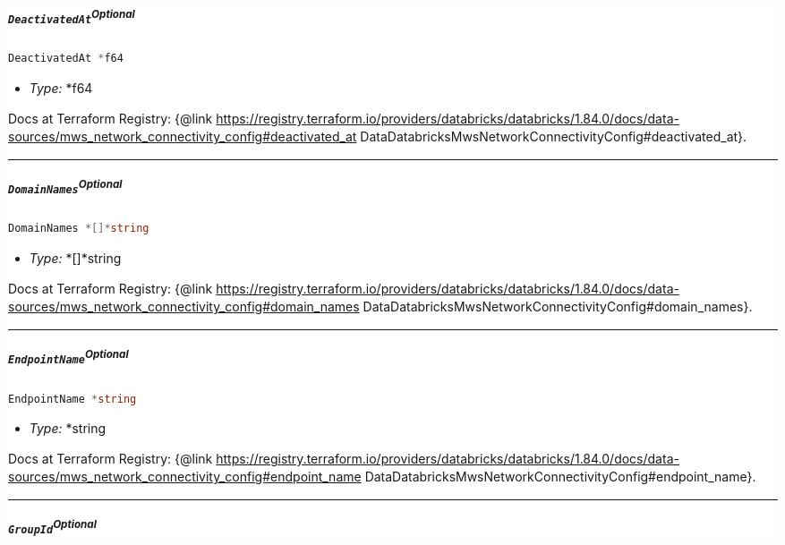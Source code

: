 
##### `DeactivatedAt`<sup>Optional</sup> <a name="DeactivatedAt" id="@cdktf/provider-databricks.dataDatabricksMwsNetworkConnectivityConfig.DataDatabricksMwsNetworkConnectivityConfigEgressConfigTargetRulesAzurePrivateEndpointRules.property.deactivatedAt"></a>

```go
DeactivatedAt *f64
```

- *Type:* *f64

Docs at Terraform Registry: {@link https://registry.terraform.io/providers/databricks/databricks/1.84.0/docs/data-sources/mws_network_connectivity_config#deactivated_at DataDatabricksMwsNetworkConnectivityConfig#deactivated_at}.

---

##### `DomainNames`<sup>Optional</sup> <a name="DomainNames" id="@cdktf/provider-databricks.dataDatabricksMwsNetworkConnectivityConfig.DataDatabricksMwsNetworkConnectivityConfigEgressConfigTargetRulesAzurePrivateEndpointRules.property.domainNames"></a>

```go
DomainNames *[]*string
```

- *Type:* *[]*string

Docs at Terraform Registry: {@link https://registry.terraform.io/providers/databricks/databricks/1.84.0/docs/data-sources/mws_network_connectivity_config#domain_names DataDatabricksMwsNetworkConnectivityConfig#domain_names}.

---

##### `EndpointName`<sup>Optional</sup> <a name="EndpointName" id="@cdktf/provider-databricks.dataDatabricksMwsNetworkConnectivityConfig.DataDatabricksMwsNetworkConnectivityConfigEgressConfigTargetRulesAzurePrivateEndpointRules.property.endpointName"></a>

```go
EndpointName *string
```

- *Type:* *string

Docs at Terraform Registry: {@link https://registry.terraform.io/providers/databricks/databricks/1.84.0/docs/data-sources/mws_network_connectivity_config#endpoint_name DataDatabricksMwsNetworkConnectivityConfig#endpoint_name}.

---

##### `GroupId`<sup>Optional</sup> <a name="GroupId" id="@cdktf/provider-databricks.dataDatabricksMwsNetworkConnectivityConfig.DataDatabricksMwsNetworkConnectivityConfigEgressConfigTargetRulesAzurePrivateEndpointRules.property.groupId"></a>
